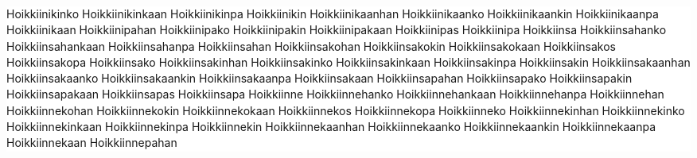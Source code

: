 Hoikkiinikinko
Hoikkiinikinkaan
Hoikkiinikinpa
Hoikkiinikin
Hoikkiinikaanhan
Hoikkiinikaanko
Hoikkiinikaankin
Hoikkiinikaanpa
Hoikkiinikaan
Hoikkiinipahan
Hoikkiinipako
Hoikkiinipakin
Hoikkiinipakaan
Hoikkiinipas
Hoikkiinipa
Hoikkiinsa
Hoikkiinsahanko
Hoikkiinsahankaan
Hoikkiinsahanpa
Hoikkiinsahan
Hoikkiinsakohan
Hoikkiinsakokin
Hoikkiinsakokaan
Hoikkiinsakos
Hoikkiinsakopa
Hoikkiinsako
Hoikkiinsakinhan
Hoikkiinsakinko
Hoikkiinsakinkaan
Hoikkiinsakinpa
Hoikkiinsakin
Hoikkiinsakaanhan
Hoikkiinsakaanko
Hoikkiinsakaankin
Hoikkiinsakaanpa
Hoikkiinsakaan
Hoikkiinsapahan
Hoikkiinsapako
Hoikkiinsapakin
Hoikkiinsapakaan
Hoikkiinsapas
Hoikkiinsapa
Hoikkiinne
Hoikkiinnehanko
Hoikkiinnehankaan
Hoikkiinnehanpa
Hoikkiinnehan
Hoikkiinnekohan
Hoikkiinnekokin
Hoikkiinnekokaan
Hoikkiinnekos
Hoikkiinnekopa
Hoikkiinneko
Hoikkiinnekinhan
Hoikkiinnekinko
Hoikkiinnekinkaan
Hoikkiinnekinpa
Hoikkiinnekin
Hoikkiinnekaanhan
Hoikkiinnekaanko
Hoikkiinnekaankin
Hoikkiinnekaanpa
Hoikkiinnekaan
Hoikkiinnepahan